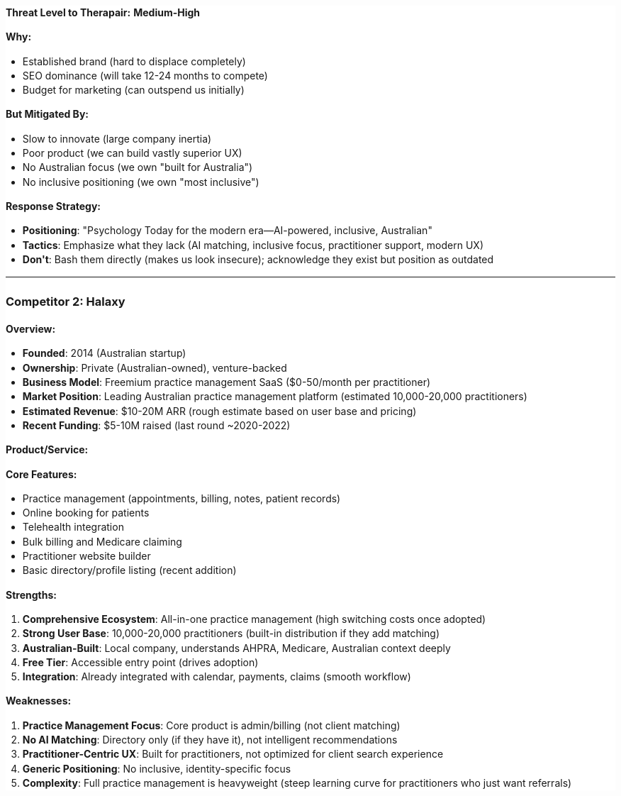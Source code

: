 **Threat Level to Therapair:** **Medium-High**

**Why:**
- Established brand (hard to displace completely)
- SEO dominance (will take 12-24 months to compete)
- Budget for marketing (can outspend us initially)

**But Mitigated By:**
- Slow to innovate (large company inertia)
- Poor product (we can build vastly superior UX)
- No Australian focus (we own "built for Australia")
- No inclusive positioning (we own "most inclusive")

**Response Strategy:**
- **Positioning**: "Psychology Today for the modern era—AI-powered, inclusive, Australian"
- **Tactics**: Emphasize what they lack (AI matching, inclusive focus, practitioner support, modern UX)
- **Don't**: Bash them directly (makes us look insecure); acknowledge they exist but position as outdated

---

### Competitor 2: Halaxy

**Overview:**

- **Founded**: 2014 (Australian startup)
- **Ownership**: Private (Australian-owned), venture-backed
- **Business Model**: Freemium practice management SaaS ($0-50/month per practitioner)
- **Market Position**: Leading Australian practice management platform (estimated 10,000-20,000 practitioners)
- **Estimated Revenue**: $10-20M ARR (rough estimate based on user base and pricing)
- **Recent Funding**: $5-10M raised (last round ~2020-2022)

**Product/Service:**

**Core Features:**
- Practice management (appointments, billing, notes, patient records)
- Online booking for patients
- Telehealth integration
- Bulk billing and Medicare claiming
- Practitioner website builder
- Basic directory/profile listing (recent addition)

**Strengths:**

1. **Comprehensive Ecosystem**: All-in-one practice management (high switching costs once adopted)
2. **Strong User Base**: 10,000-20,000 practitioners (built-in distribution if they add matching)
3. **Australian-Built**: Local company, understands AHPRA, Medicare, Australian context deeply
4. **Free Tier**: Accessible entry point (drives adoption)
5. **Integration**: Already integrated with calendar, payments, claims (smooth workflow)

**Weaknesses:**

1. **Practice Management Focus**: Core product is admin/billing (not client matching)
2. **No AI Matching**: Directory only (if they have it), not intelligent recommendations
3. **Practitioner-Centric UX**: Built for practitioners, not optimized for client search experience
4. **Generic Positioning**: No inclusive, identity-specific focus
5. **Complexity**: Full practice management is heavyweight (steep learning curve for practitioners who just want referrals)
